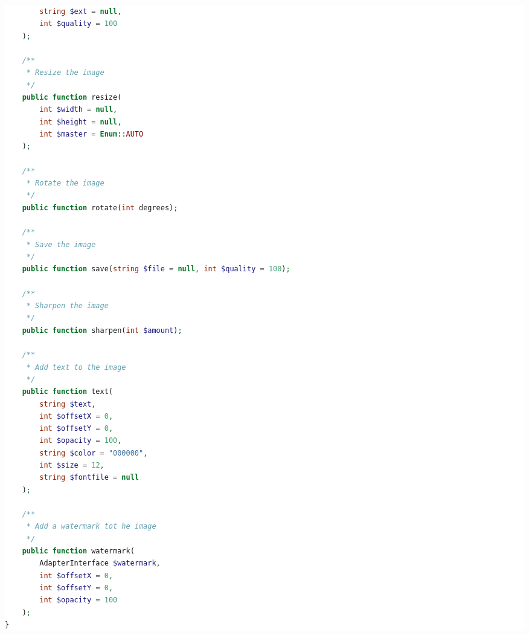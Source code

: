 ```php
        string $ext = null, 
        int $quality = 100
    );

    /**
     * Resize the image
     */
    public function resize(
        int $width = null, 
        int $height = null, 
        int $master = Enum::AUTO
    );

    /**
     * Rotate the image
     */
    public function rotate(int degrees);

    /**
     * Save the image
     */
    public function save(string $file = null, int $quality = 100);

    /**
     * Sharpen the image
     */
    public function sharpen(int $amount);

    /**
     * Add text to the image
     */
    public function text(
        string $text, 
        int $offsetX = 0, 
        int $offsetY = 0, 
        int $opacity = 100, 
        string $color = "000000", 
        int $size = 12, 
        string $fontfile = null
    );

    /**
     * Add a watermark tot he image
     */
    public function watermark(
        AdapterInterface $watermark, 
        int $offsetX = 0, 
        int $offsetY = 0, 
        int $opacity = 100
    );
}
```
